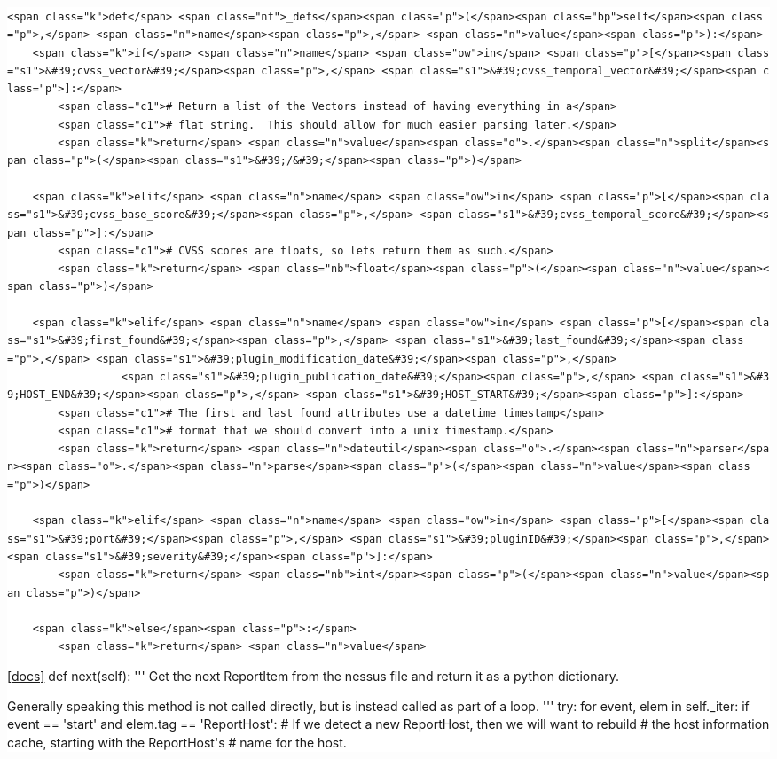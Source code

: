     <span class="k">def</span> <span class="nf">_defs</span><span class="p">(</span><span class="bp">self</span><span class="p">,</span> <span class="n">name</span><span class="p">,</span> <span class="n">value</span><span class="p">):</span>
        <span class="k">if</span> <span class="n">name</span> <span class="ow">in</span> <span class="p">[</span><span class="s1">&#39;cvss_vector&#39;</span><span class="p">,</span> <span class="s1">&#39;cvss_temporal_vector&#39;</span><span class="p">]:</span>
            <span class="c1"># Return a list of the Vectors instead of having everything in a</span>
            <span class="c1"># flat string.  This should allow for much easier parsing later.</span>
            <span class="k">return</span> <span class="n">value</span><span class="o">.</span><span class="n">split</span><span class="p">(</span><span class="s1">&#39;/&#39;</span><span class="p">)</span>

        <span class="k">elif</span> <span class="n">name</span> <span class="ow">in</span> <span class="p">[</span><span class="s1">&#39;cvss_base_score&#39;</span><span class="p">,</span> <span class="s1">&#39;cvss_temporal_score&#39;</span><span class="p">]:</span>
            <span class="c1"># CVSS scores are floats, so lets return them as such.</span>
            <span class="k">return</span> <span class="nb">float</span><span class="p">(</span><span class="n">value</span><span class="p">)</span>

        <span class="k">elif</span> <span class="n">name</span> <span class="ow">in</span> <span class="p">[</span><span class="s1">&#39;first_found&#39;</span><span class="p">,</span> <span class="s1">&#39;last_found&#39;</span><span class="p">,</span> <span class="s1">&#39;plugin_modification_date&#39;</span><span class="p">,</span>
                      <span class="s1">&#39;plugin_publication_date&#39;</span><span class="p">,</span> <span class="s1">&#39;HOST_END&#39;</span><span class="p">,</span> <span class="s1">&#39;HOST_START&#39;</span><span class="p">]:</span>
            <span class="c1"># The first and last found attributes use a datetime timestamp</span>
            <span class="c1"># format that we should convert into a unix timestamp.</span>
            <span class="k">return</span> <span class="n">dateutil</span><span class="o">.</span><span class="n">parser</span><span class="o">.</span><span class="n">parse</span><span class="p">(</span><span class="n">value</span><span class="p">)</span>

        <span class="k">elif</span> <span class="n">name</span> <span class="ow">in</span> <span class="p">[</span><span class="s1">&#39;port&#39;</span><span class="p">,</span> <span class="s1">&#39;pluginID&#39;</span><span class="p">,</span> <span class="s1">&#39;severity&#39;</span><span class="p">]:</span>
            <span class="k">return</span> <span class="nb">int</span><span class="p">(</span><span class="n">value</span><span class="p">)</span>

        <span class="k">else</span><span class="p">:</span>
            <span class="k">return</span> <span class="n">value</span>

<div class="viewcode-block" id="NessusReportv2.next"><a class="viewcode-back" href="../../../tenable.reports.md#tenable.reports.nessusv2.NessusReportv2.next">[docs]</a>    <span class="k">def</span> <span class="nf">next</span><span class="p">(</span><span class="bp">self</span><span class="p">):</span>
        <span class="sd">&#39;&#39;&#39;</span>
<span class="sd">        Get the next ReportItem from the nessus file and return it as a</span>
<span class="sd">        python dictionary.</span>

<span class="sd">        Generally speaking this method is not called directly, but is instead</span>
<span class="sd">        called as part of a loop.</span>
<span class="sd">        &#39;&#39;&#39;</span>
        <span class="k">try</span><span class="p">:</span>
            <span class="k">for</span> <span class="n">event</span><span class="p">,</span> <span class="n">elem</span> <span class="ow">in</span> <span class="bp">self</span><span class="o">.</span><span class="n">_iter</span><span class="p">:</span>
                <span class="k">if</span> <span class="n">event</span> <span class="o">==</span> <span class="s1">&#39;start&#39;</span> <span class="ow">and</span> <span class="n">elem</span><span class="o">.</span><span class="n">tag</span> <span class="o">==</span> <span class="s1">&#39;ReportHost&#39;</span><span class="p">:</span>
                    <span class="c1"># If we detect a new ReportHost, then we will want to rebuild</span>
                    <span class="c1"># the host information cache, starting with the ReportHost&#39;s</span>
                    <span class="c1"># name for the host.</span>